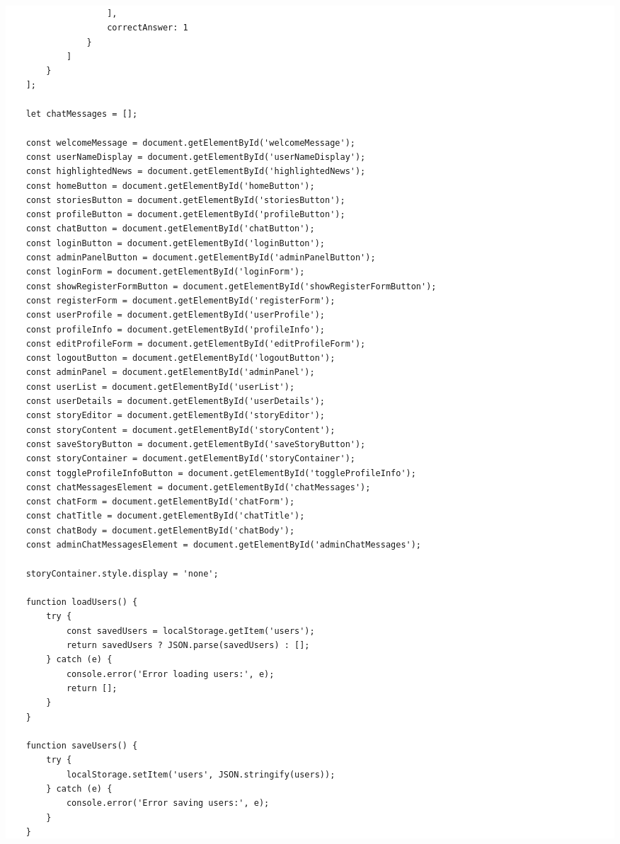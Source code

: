                         ],
                        correctAnswer: 1
                    }
                ]
            }
        ];

        let chatMessages = [];

        const welcomeMessage = document.getElementById('welcomeMessage');
        const userNameDisplay = document.getElementById('userNameDisplay');
        const highlightedNews = document.getElementById('highlightedNews');
        const homeButton = document.getElementById('homeButton');
        const storiesButton = document.getElementById('storiesButton');
        const profileButton = document.getElementById('profileButton');
        const chatButton = document.getElementById('chatButton');
        const loginButton = document.getElementById('loginButton');
        const adminPanelButton = document.getElementById('adminPanelButton');
        const loginForm = document.getElementById('loginForm');
        const showRegisterFormButton = document.getElementById('showRegisterFormButton');
        const registerForm = document.getElementById('registerForm');
        const userProfile = document.getElementById('userProfile');
        const profileInfo = document.getElementById('profileInfo');
        const editProfileForm = document.getElementById('editProfileForm');
        const logoutButton = document.getElementById('logoutButton');
        const adminPanel = document.getElementById('adminPanel');
        const userList = document.getElementById('userList');
        const userDetails = document.getElementById('userDetails');
        const storyEditor = document.getElementById('storyEditor');
        const storyContent = document.getElementById('storyContent');
        const saveStoryButton = document.getElementById('saveStoryButton');
        const storyContainer = document.getElementById('storyContainer');
        const toggleProfileInfoButton = document.getElementById('toggleProfileInfo');
        const chatMessagesElement = document.getElementById('chatMessages');
        const chatForm = document.getElementById('chatForm');
        const chatTitle = document.getElementById('chatTitle');
        const chatBody = document.getElementById('chatBody');
        const adminChatMessagesElement = document.getElementById('adminChatMessages');

        storyContainer.style.display = 'none';

        function loadUsers() {
            try {
                const savedUsers = localStorage.getItem('users');
                return savedUsers ? JSON.parse(savedUsers) : [];
            } catch (e) {
                console.error('Error loading users:', e);
                return [];
            }
        }

        function saveUsers() {
            try {
                localStorage.setItem('users', JSON.stringify(users));
            } catch (e) {
                console.error('Error saving users:', e);
            }
        }
